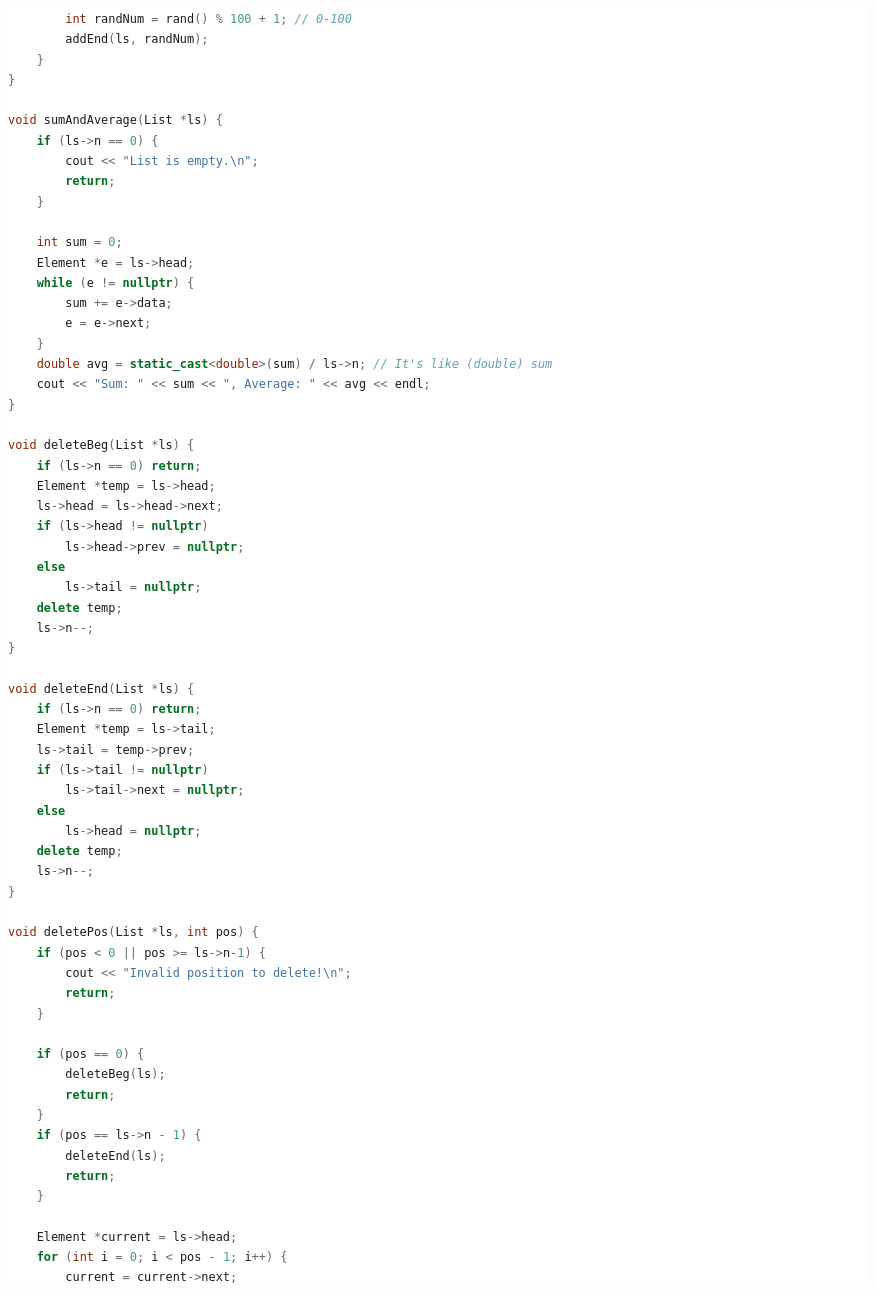 ```C++
        int randNum = rand() % 100 + 1; // 0-100
        addEnd(ls, randNum);
    }
}

void sumAndAverage(List *ls) {
    if (ls->n == 0) {
        cout << "List is empty.\n";
        return;
    }

    int sum = 0;
    Element *e = ls->head;
    while (e != nullptr) {
        sum += e->data;
        e = e->next;
    }
    double avg = static_cast<double>(sum) / ls->n; // It's like (double) sum
    cout << "Sum: " << sum << ", Average: " << avg << endl;
}

void deleteBeg(List *ls) {
    if (ls->n == 0) return;
    Element *temp = ls->head;
    ls->head = ls->head->next;
    if (ls->head != nullptr)
        ls->head->prev = nullptr;
    else
        ls->tail = nullptr;
    delete temp;
    ls->n--;
}

void deleteEnd(List *ls) {
    if (ls->n == 0) return;
    Element *temp = ls->tail;
    ls->tail = temp->prev;
    if (ls->tail != nullptr)
        ls->tail->next = nullptr;
    else
        ls->head = nullptr;
    delete temp;
    ls->n--;
}

void deletePos(List *ls, int pos) {
    if (pos < 0 || pos >= ls->n-1) {
        cout << "Invalid position to delete!\n";
        return;
    }

    if (pos == 0) {
        deleteBeg(ls);
        return;
    }
    if (pos == ls->n - 1) {
        deleteEnd(ls);
        return;
    }

    Element *current = ls->head;
    for (int i = 0; i < pos - 1; i++) {
        current = current->next;
```
